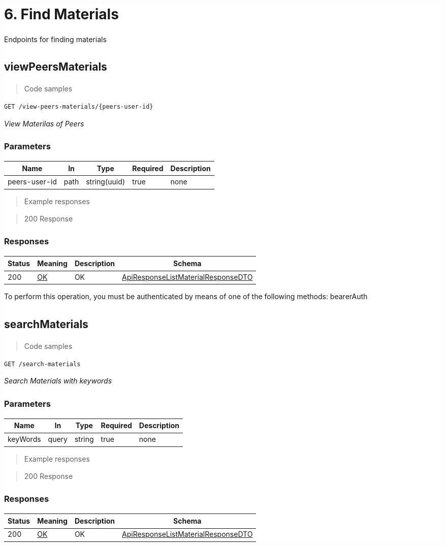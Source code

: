 <h1 id="-6-find-materials">6. Find Materials</h1>

Endpoints for finding materials

## viewPeersMaterials

<a id="opIdviewPeersMaterials"></a>

> Code samples

`GET /view-peers-materials/{peers-user-id}`

*View Materilas of Peers*

<h3 id="viewpeersmaterials-parameters">Parameters</h3>

|Name|In|Type|Required|Description|
|---|---|---|---|---|
|peers-user-id|path|string(uuid)|true|none|

> Example responses

> 200 Response

<h3 id="viewpeersmaterials-responses">Responses</h3>

|Status|Meaning|Description|Schema|
|---|---|---|---|
|200|[OK](https://tools.ietf.org/html/rfc7231#section-6.3.1)|OK|[ApiResponseListMaterialResponseDTO](#schemaapiresponselistmaterialresponsedto)|

<aside class="warning">
To perform this operation, you must be authenticated by means of one of the following methods:
bearerAuth
</aside>

## searchMaterials

<a id="opIdsearchMaterials"></a>

> Code samples

`GET /search-materials`

*Search Materials with keywords*

<h3 id="searchmaterials-parameters">Parameters</h3>

|Name|In|Type|Required|Description|
|---|---|---|---|---|
|keyWords|query|string|true|none|

> Example responses

> 200 Response

<h3 id="searchmaterials-responses">Responses</h3>

|Status|Meaning|Description|Schema|
|---|---|---|---|
|200|[OK](https://tools.ietf.org/html/rfc7231#section-6.3.1)|OK|[ApiResponseListMaterialResponseDTO](#schemaapiresponselistmaterialresponsedto)|
